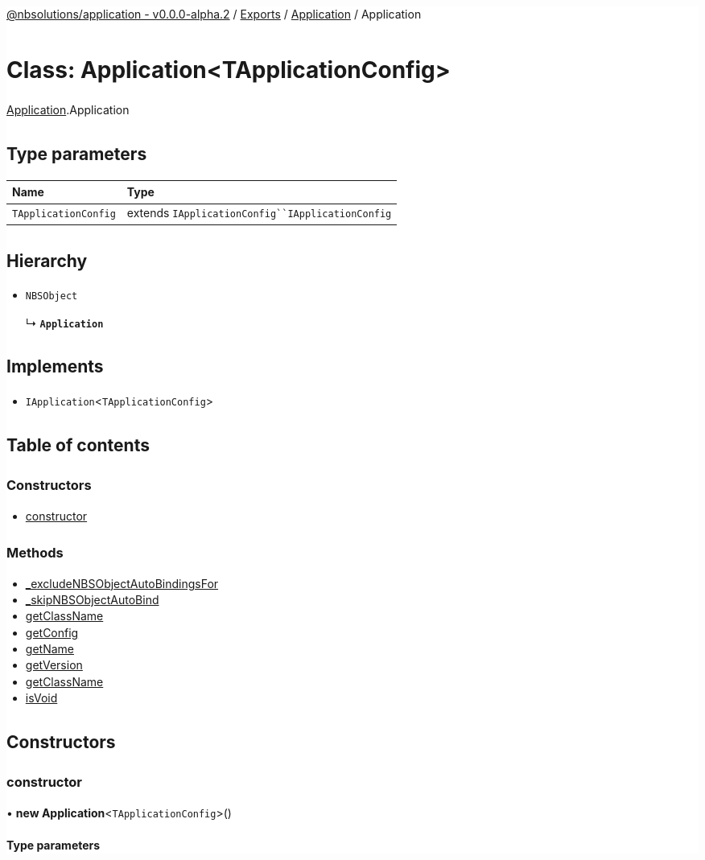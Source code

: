[@nbsolutions/application - v0.0.0-alpha.2](../README.md) / [Exports](../modules.md) / [Application](../modules/Application.md) / Application

# Class: Application<TApplicationConfig\>

[Application](../modules/Application.md).Application

## Type parameters

| Name | Type |
| :------ | :------ |
| `TApplicationConfig` | extends `IApplicationConfig``IApplicationConfig` |

## Hierarchy

- `NBSObject`

  ↳ **`Application`**

## Implements

- `IApplication`<`TApplicationConfig`\>

## Table of contents

### Constructors

- [constructor](Application.Application-1.md#constructor)

### Methods

- [\_excludeNBSObjectAutoBindingsFor](Application.Application-1.md#_excludenbsobjectautobindingsfor)
- [\_skipNBSObjectAutoBind](Application.Application-1.md#_skipnbsobjectautobind)
- [getClassName](Application.Application-1.md#getclassname)
- [getConfig](Application.Application-1.md#getconfig)
- [getName](Application.Application-1.md#getname)
- [getVersion](Application.Application-1.md#getversion)
- [getClassName](Application.Application-1.md#getclassname)
- [isVoid](Application.Application-1.md#isvoid)

## Constructors

### constructor

• **new Application**<`TApplicationConfig`\>()

#### Type parameters
